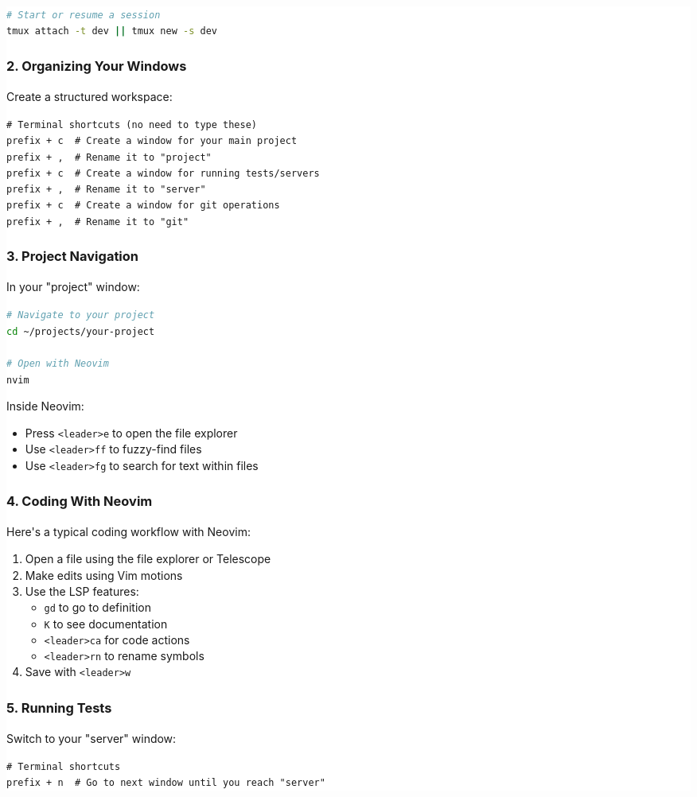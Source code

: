 ```zsh
# Start or resume a session
tmux attach -t dev || tmux new -s dev
```

### 2. Organizing Your Windows

Create a structured workspace:

```
# Terminal shortcuts (no need to type these)
prefix + c  # Create a window for your main project
prefix + ,  # Rename it to "project"
prefix + c  # Create a window for running tests/servers
prefix + ,  # Rename it to "server"
prefix + c  # Create a window for git operations
prefix + ,  # Rename it to "git"
```

### 3. Project Navigation

In your "project" window:

```zsh
# Navigate to your project
cd ~/projects/your-project

# Open with Neovim
nvim
```

Inside Neovim:
- Press `<leader>e` to open the file explorer
- Use `<leader>ff` to fuzzy-find files
- Use `<leader>fg` to search for text within files

### 4. Coding With Neovim

Here's a typical coding workflow with Neovim:

1. Open a file using the file explorer or Telescope
2. Make edits using Vim motions
3. Use the LSP features:
   - `gd` to go to definition
   - `K` to see documentation
   - `<leader>ca` for code actions
   - `<leader>rn` to rename symbols
4. Save with `<leader>w`

### 5. Running Tests

Switch to your "server" window:
```
# Terminal shortcuts
prefix + n  # Go to next window until you reach "server"
```
